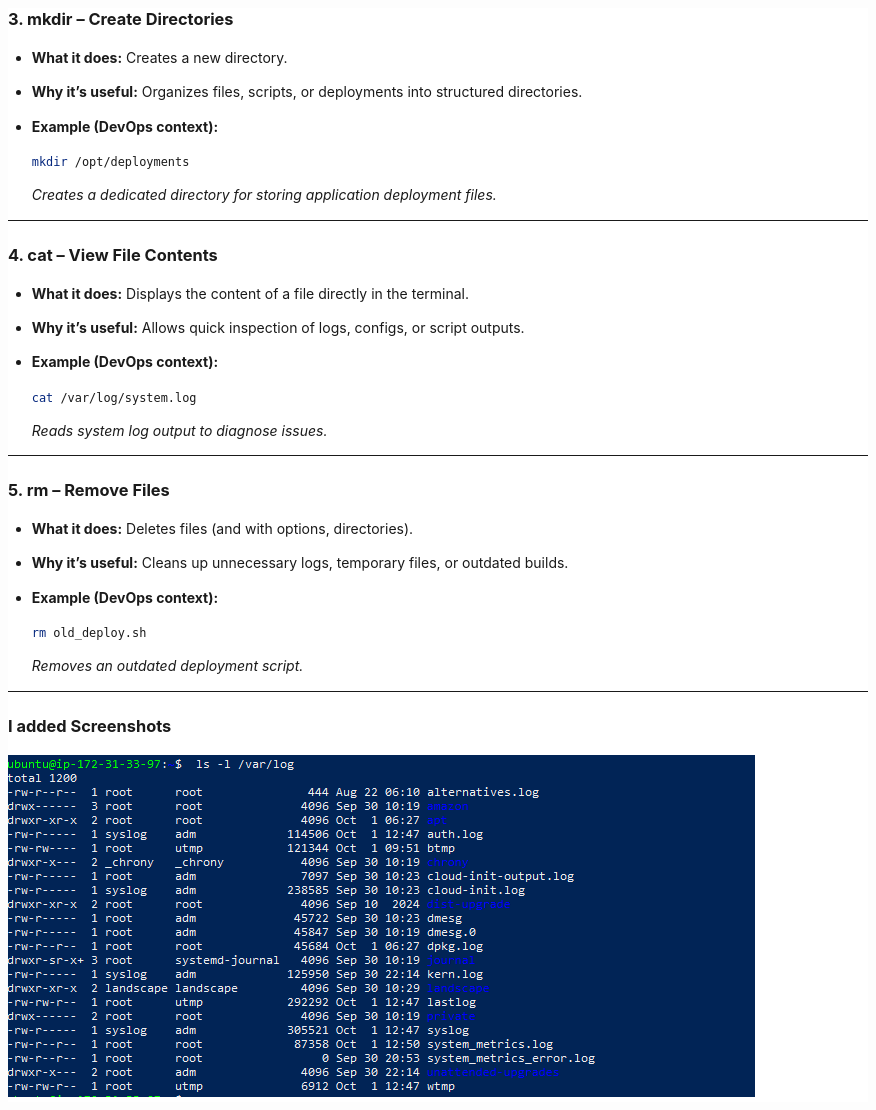 
### 3. **mkdir** – Create Directories

* **What it does:** Creates a new directory.
* **Why it’s useful:** Organizes files, scripts, or deployments into structured directories.
* **Example (DevOps context):**

  ```bash
  mkdir /opt/deployments
  ```

  *Creates a dedicated directory for storing application deployment files.*

---

### 4. **cat** – View File Contents

* **What it does:** Displays the content of a file directly in the terminal.
* **Why it’s useful:** Allows quick inspection of logs, configs, or script outputs.
* **Example (DevOps context):**

  ```bash
  cat /var/log/system.log
  ```

  *Reads system log output to diagnose issues.*

---

### 5. **rm** – Remove Files

* **What it does:** Deletes files (and with options, directories).
* **Why it’s useful:** Cleans up unnecessary logs, temporary files, or outdated builds.
* **Example (DevOps context):**

  ```bash
  rm old_deploy.sh
  ```

  *Removes an outdated deployment script.*

---

### I added Screenshots
![alt text](images4/ls.png)